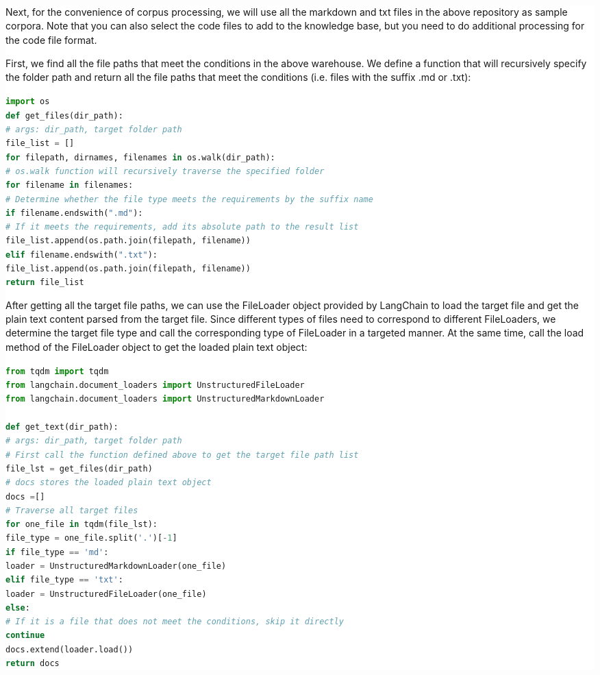 Next, for the convenience of corpus processing, we will use all the markdown and txt files in the above repository as sample corpora. Note that you can also select the code files to add to the knowledge base, but you need to do additional processing for the code file format.

First, we find all the file paths that meet the conditions in the above warehouse. We define a function that will recursively specify the folder path and return all the file paths that meet the conditions (i.e. files with the suffix .md or .txt):

```python
import os 
def get_files(dir_path):
# args: dir_path, target folder path
file_list = []
for filepath, dirnames, filenames in os.walk(dir_path):
# os.walk function will recursively traverse the specified folder
for filename in filenames:
# Determine whether the file type meets the requirements by the suffix name
if filename.endswith(".md"):
# If it meets the requirements, add its absolute path to the result list
file_list.append(os.path.join(filepath, filename))
elif filename.endswith(".txt"):
file_list.append(os.path.join(filepath, filename))
return file_list
```

After getting all the target file paths, we can use the FileLoader object provided by LangChain to load the target file and get the plain text content parsed from the target file. Since different types of files need to correspond to different FileLoaders, we determine the target file type and call the corresponding type of FileLoader in a targeted manner. At the same time, call the load method of the FileLoader object to get the loaded plain text object:

```python
from tqdm import tqdm
from langchain.document_loaders import UnstructuredFileLoader
from langchain.document_loaders import UnstructuredMarkdownLoader

def get_text(dir_path):
# args: dir_path, target folder path
# First call the function defined above to get the target file path list
file_lst = get_files(dir_path)
# docs stores the loaded plain text object
docs =[]
# Traverse all target files
for one_file in tqdm(file_lst):
file_type = one_file.split('.')[-1]
if file_type == 'md':
loader = UnstructuredMarkdownLoader(one_file)
elif file_type == 'txt':
loader = UnstructuredFileLoader(one_file)
else:
# If it is a file that does not meet the conditions, skip it directly
continue
docs.extend(loader.load())
return docs
```
